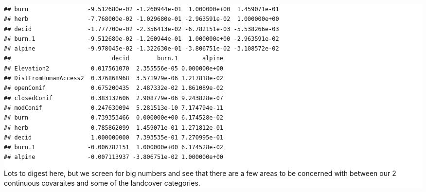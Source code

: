     ## burn                 -9.512680e-02 -1.260944e-01  1.000000e+00  1.459071e-01
    ## herb                 -7.768000e-02 -1.029680e-01 -2.963591e-02  1.000000e+00
    ## decid                -1.777700e-02 -2.356413e-02 -6.782151e-03 -5.538266e-03
    ## burn.1               -9.512680e-02 -1.260944e-01  1.000000e+00 -2.963591e-02
    ## alpine               -9.978045e-02 -1.322630e-01 -3.806751e-02 -3.108572e-02
    ##                             decid        burn.1       alpine
    ## Elevation2            0.017561070  2.355556e-05 0.000000e+00
    ## DistFromHumanAccess2  0.376868968  3.571979e-06 1.217818e-02
    ## openConif             0.675200435  2.487332e-02 1.861089e-02
    ## closedConif           0.383132606  2.908779e-06 9.243828e-07
    ## modConif              0.247630094  5.281513e-10 7.174794e-11
    ## burn                  0.739353466  0.000000e+00 6.174528e-02
    ## herb                  0.785862099  1.459071e-01 1.271812e-01
    ## decid                 1.000000000  7.393535e-01 7.270995e-01
    ## burn.1               -0.006782151  1.000000e+00 6.174528e-02
    ## alpine               -0.007113937 -3.806751e-02 1.000000e+00

Lots to digest here, but we screen for big numbers and see that there
are a few areas to be concerned with between our 2 continuous covaraites
and some of the landcover categories.
